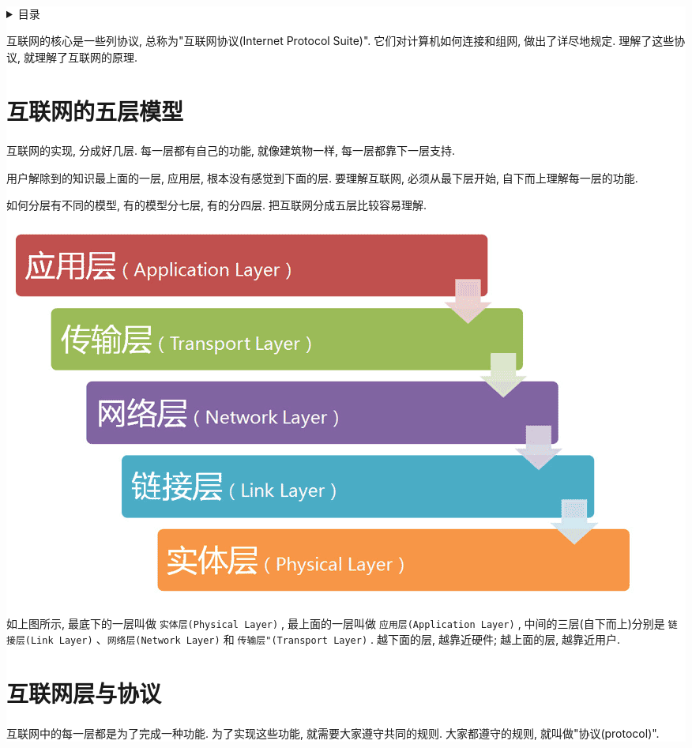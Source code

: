 
<details><summary>目录</summary></details><p></p>


互联网的核心是一些列协议, 总称为"互联网协议(Internet Protocol
Suite)". 它们对计算机如何连接和组网, 做出了详尽地规定. 理解了这些协议, 就理解了互联网的原理. 


# 互联网的五层模型

互联网的实现, 分成好几层. 每一层都有自己的功能, 就像建筑物一样, 每一层都靠下一层支持. 

用户解除到的知识最上面的一层, 应用层, 根本没有感觉到下面的层. 要理解互联网, 
必须从最下层开始, 自下而上理解每一层的功能. 

如何分层有不同的模型, 有的模型分七层, 有的分四层. 把互联网分成五层比较容易理解. 

![img](images/internet.png)


如上图所示, 最底下的一层叫做
`实体层(Physical Layer)` , 最上面的一层叫做
`应用层(Application Layer)` , 中间的三层(自下而上)分别是
`链接层(Link Layer)` 、`网络层(Network Layer)` 和
`传输层"(Transport Layer)` . 越下面的层, 越靠近硬件; 越上面的层, 越靠近用户. 

# 互联网层与协议

互联网中的每一层都是为了完成一种功能. 为了实现这些功能, 就需要大家遵守共同的规则. 
大家都遵守的规则, 就叫做"协议(protocol)". 
